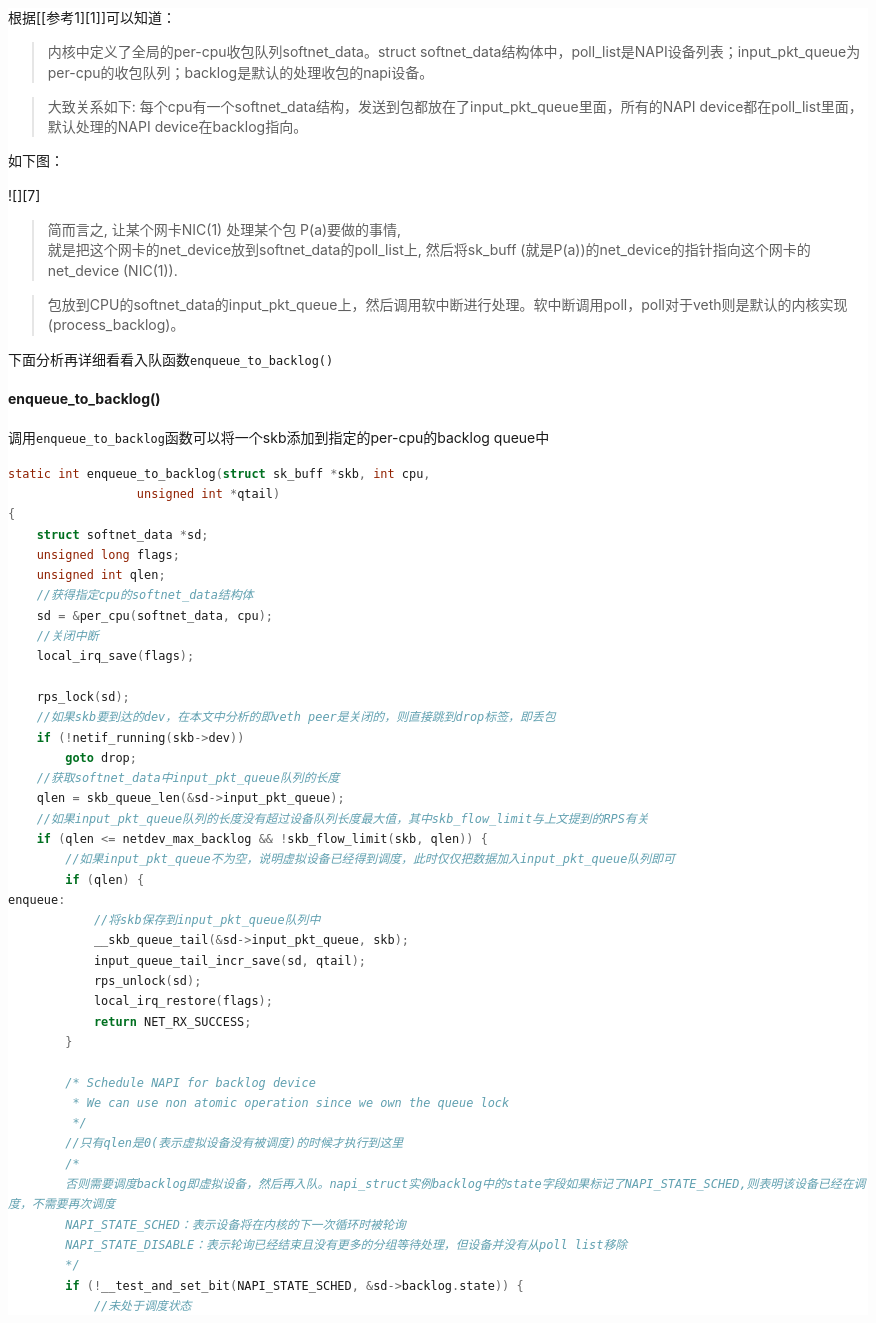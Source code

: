 根据[[参考1][1]]可以知道：

> 内核中定义了全局的per-cpu收包队列softnet_data。struct softnet_data结构体中，poll_list是NAPI设备列表；input_pkt_queue为per-cpu的收包队列；backlog是默认的处理收包的napi设备。

> 大致关系如下: 每个cpu有一个softnet_data结构，发送到包都放在了input_pkt_queue里面，所有的NAPI device都在poll_list里面，默认处理的NAPI device在backlog指向。

如下图：

![][7]

> 简而言之, 让某个网卡NIC(1) 处理某个包 P(a)要做的事情,  
就是把这个网卡的net_device放到softnet_data的poll_list上,   然后将sk_buff (就是P(a))的net_device的指针指向这个网卡的net_device (NIC(1)). 

> 包放到CPU的softnet_data的input_pkt_queue上，然后调用软中断进行处理。软中断调用poll，poll对于veth则是默认的内核实现(process_backlog)。

下面分析再详细看看入队函数`enqueue_to_backlog()`

#### enqueue_to_backlog()

调用`enqueue_to_backlog`函数可以将一个skb添加到指定的per-cpu的backlog queue中

```c
static int enqueue_to_backlog(struct sk_buff *skb, int cpu,
                  unsigned int *qtail)
{
    struct softnet_data *sd;
    unsigned long flags;
    unsigned int qlen;
    //获得指定cpu的softnet_data结构体
    sd = &per_cpu(softnet_data, cpu);
    //关闭中断
    local_irq_save(flags);

    rps_lock(sd);
    //如果skb要到达的dev，在本文中分析的即veth peer是关闭的，则直接跳到drop标签，即丢包
    if (!netif_running(skb->dev))
        goto drop;
    //获取softnet_data中input_pkt_queue队列的长度
    qlen = skb_queue_len(&sd->input_pkt_queue);
    //如果input_pkt_queue队列的长度没有超过设备队列长度最大值，其中skb_flow_limit与上文提到的RPS有关
    if (qlen <= netdev_max_backlog && !skb_flow_limit(skb, qlen)) {
        //如果input_pkt_queue不为空，说明虚拟设备已经得到调度，此时仅仅把数据加入input_pkt_queue队列即可
        if (qlen) {
enqueue:
            //将skb保存到input_pkt_queue队列中
            __skb_queue_tail(&sd->input_pkt_queue, skb);
            input_queue_tail_incr_save(sd, qtail);
            rps_unlock(sd);
            local_irq_restore(flags);
            return NET_RX_SUCCESS;
        }

        /* Schedule NAPI for backlog device
         * We can use non atomic operation since we own the queue lock
         */
        //只有qlen是0(表示虚拟设备没有被调度)的时候才执行到这里
        /*
        否则需要调度backlog即虚拟设备，然后再入队。napi_struct实例backlog中的state字段如果标记了NAPI_STATE_SCHED,则表明该设备已经在调度，不需要再次调度
        NAPI_STATE_SCHED：表示设备将在内核的下一次循环时被轮询
        NAPI_STATE_DISABLE：表示轮询已经结束且没有更多的分组等待处理，但设备并没有从poll list移除
        */
        if (!__test_and_set_bit(NAPI_STATE_SCHED, &sd->backlog.state)) {
            //未处于调度状态
```